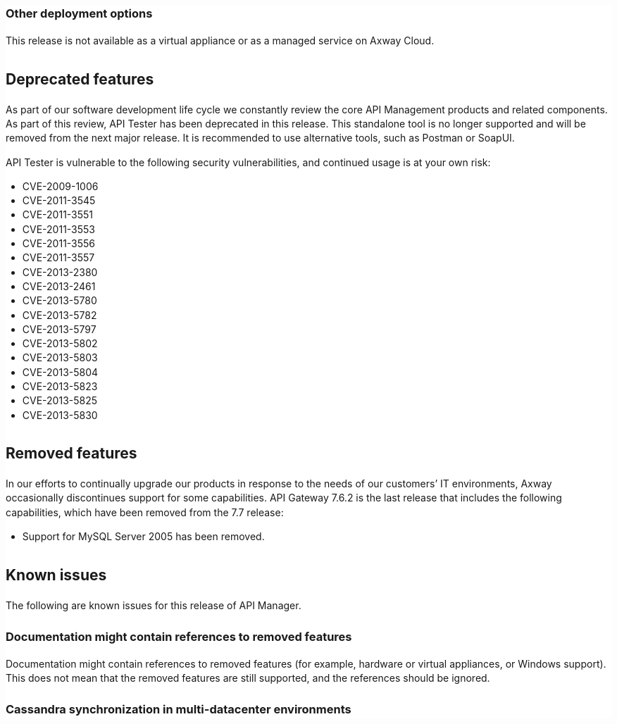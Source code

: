 ### Other deployment options

This release is not available as a virtual appliance or as a managed service on Axway Cloud.

## Deprecated features

As part of our software development life cycle we constantly review the core API Management products and related components. As part of this review, API Tester has been deprecated in this release. This standalone tool is no longer supported and will be removed from the next major release. It is recommended to use alternative tools, such as Postman or SoapUI.

API Tester is vulnerable to the following security vulnerabilities, and continued usage is at your own risk:

* CVE-2009-1006
* CVE-2011-3545
* CVE-2011-3551
* CVE-2011-3553
* CVE-2011-3556
* CVE-2011-3557
* CVE-2013-2380
* CVE-2013-2461
* CVE-2013-5780
* CVE-2013-5782
* CVE-2013-5797
* CVE-2013-5802
* CVE-2013-5803
* CVE-2013-5804
* CVE-2013-5823
* CVE-2013-5825
* CVE-2013-5830

## Removed features

In our efforts to continually upgrade our products in response to the needs of our customers’ IT environments, Axway occasionally discontinues support for some capabilities. API Gateway 7.6.2 is the last release that includes the following capabilities, which have been removed from the 7.7 release:

* Support for MySQL Server 2005 has been removed.

## Known issues

The following are known issues for this release of API Manager.

### Documentation might contain references to removed features

Documentation might contain references to removed features (for example, hardware or virtual appliances, or Windows support). This does not mean that the removed features are still supported, and the references should be ignored.

### Cassandra synchronization in multi-datacenter environments
